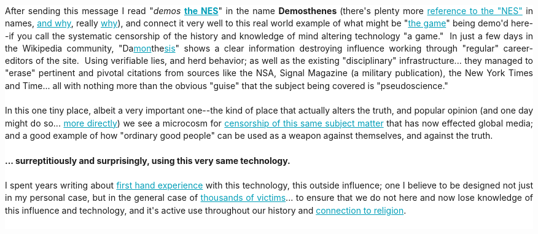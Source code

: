 <div class="gmail_quote" style="margin: 0px; outline: none; padding: 0px; text-align: justify;">After sending this message I read &quot;<i>demos</i>&nbsp;<a href="./2017-06-09-its-not-game-ive-got-no-game-win.html" style="color: rgb(0 , 158 , 184); display: inline; outline: none;" target="_blank"><b>the NES</b></a>&quot; in the name&nbsp;<b>Demosthenes&nbsp;</b>(there&#39;s plenty more&nbsp;<a href="./2017-06-09-its-not-game-ive-got-no-game-win.html" style="color: rgb(0 , 158 , 184); display: inline; outline: none;" target="_blank">reference to the &quot;NES&quot;</a>&nbsp;in names,&nbsp;<a href="http://medium.com/by-the-force-of-key-strokes/in-the-land-of-flowing-milfs-and-honies-we-are-in-the-do-me-of-the-rock-d6e7265536e6" style="color: rgb(0 , 158 , 184); display: inline; outline: none;" target="_blank">and why</a>, really&nbsp;<a href="./HASHEMESHB.html" style="color: rgb(0 , 158 , 184); display: inline; outline: none;" target="_blank">why</a>), and connect it very well to this real world example of what might be &quot;<a href="https://www.youtube.com/watch?v=6P0GDtqf9ao" style="color: rgb(0 , 158 , 184); display: inline; outline: none;" target="_blank">the game</a>&quot; being demo&#39;d here--if you call the systematic censorship of the history and knowledge of mind altering technology &quot;a game.&quot; &nbsp;In just a few days in the Wikipedia community, &quot;Da<a href="http://ipv4.google.com/sorry/index?continue=https://www.google.com/search%3Frlz%3D1CAACAR_enUS749US749%26q%3Deight%2Bday%2Bof%2Bcreation%26oq%3Deight%2Bday%2Bof%2Bcreation%26gs_l%3Dserp.3..0j0i22i30k1l7j0i22i10i30k1j0i22i30k1.9767.12375.0.12523.25.14.1.0.0.0.317.1663.0j8j0j1.9.0....0...1.1.64.serp..15.10.1663...0i131i10k1j0i10k1j0i67k1j0i20k1j0i131k1.UfYc5Pa2K7g&amp;q=EgSQykzcGLHC-tcFIhkA8aeDSxsXRT-C6ZfaKw7NSRjpeMRSg0jmMgFy" style="color: rgb(0 , 158 , 184); display: inline; outline: none;" target="_blank">mon</a>the<a href="https://www.youtube.com/watch?v=0d3c4cTRWSI" style="color: rgb(0 , 158 , 184); display: inline; outline: none;" target="_blank">sis</a>&quot; shows a clear information destroying influence working through &quot;regular&quot; career-editors of the site.&nbsp; Using verifiable lies, and herd behavior; as well as the existing &quot;disciplinary&quot; infrastructure... they managed to &quot;erase&quot; pertinent and pivotal citations from sources like the NSA, Signal Magazine (a military publication), the New York Times and Time... all with nothing more than the obvious &quot;guise&quot; that the subject being covered is &quot;pseudoscience.&quot; &nbsp;</div>
<div class="gmail_quote" style="margin: 0px; outline: none; padding: 0px; text-align: justify;">&nbsp;</div>
<div class="gmail_quote" style="margin: 0px; outline: none; padding: 0px; text-align: justify;">In this one tiny place, albeit a very important one--the kind of place that actually alters the truth, and popular opinion (and one day might do so...&nbsp;<a href="./ERANDSON.html" style="color: rgb(0 , 158 , 184); display: inline; outline: none;" target="_blank">more directly</a>) we see a microcosm for&nbsp;<a href="./CENSORSHIP.html" style="color: rgb(0 , 158 , 184); display: inline; outline: none;" target="_blank">censorship of this same subject matter</a>&nbsp;that has now effected global media; and a good example of how &quot;ordinary good people&quot; can be used as a weapon against themselves, and against the truth. &nbsp;</div>
<div class="gmail_quote" style="margin: 0px; outline: none; padding: 0px; text-align: justify;">&nbsp;</div>
<div class="gmail_quote" style="margin: 0px; outline: none; padding: 0px; text-align: justify;"><b>... surreptitiously and surprisingly, using this very same technology.</b></div>
<div class="gmail_quote" style="margin: 0px; outline: none; padding: 0px; text-align: justify;">&nbsp;</div>
<div class="gmail_quote" style="margin: 0px; outline: none; padding: 0px; text-align: justify;">I spent years writing about&nbsp;<a href="https://www.nytimes.com/2016/06/11/health/gang-stalking-targeted-individuals.html" style="color: rgb(0 , 158 , 184); display: inline; outline: none;" target="_blank">first hand experience</a>&nbsp;with this technology, this outside influence; one I believe to be designed not just in my personal case, but in the general case of&nbsp;<a href="https://en.wikipedia.org/wiki/Great_Tribulation" style="color: rgb(0 , 158 , 184); display: inline; outline: none;" target="_blank">thousands of victims</a>... to ensure that we do not here and now lose knowledge of this influence and technology, and it&#39;s active use throughout our history and&nbsp;<a href="http://www.whenistheapocalypse.com/paranoia-synchronicity" style="color: rgb(0 , 158 , 184); display: inline; outline: none;" target="_blank">connection to religion</a>. &nbsp;</div>
<div class="gmail_quote" style="margin: 0px; outline: none; padding: 0px; text-align: justify;">&nbsp;</div>